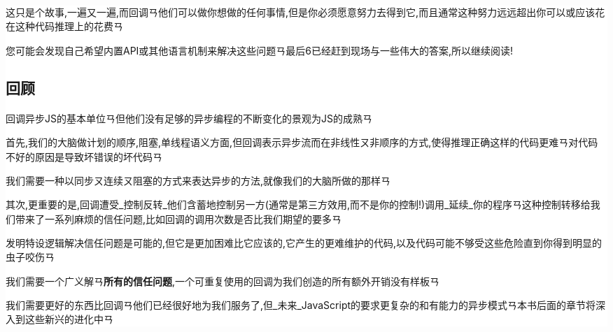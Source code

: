 这只是个故事,一遍又一遍,而回调ㄢ他们可以做你想做的任何事情,但是你必须愿意努力去得到它,而且通常这种努力远远超出你可以或应该花在这种代码推理上的花费ㄢ

您可能会发现自己希望内置API或其他语言机制来解决这些问题ㄢ最后6已经赶到现场与一些伟大的答案,所以继续阅读!

## 回顾

回调异步JS的基本单位ㄢ但他们没有足够的异步编程的不断变化的景观为JS的成熟ㄢ

首先,我们的大脑做计划的顺序,阻塞,单线程语义方面,但回调表示异步流而在非线性ㄡ非顺序的方式,使得推理正确这样的代码更难ㄢ对代码不好的原因是导致坏错误的坏代码ㄢ

我们需要一种以同步ㄡ连续ㄡ阻塞的方式来表达异步的方法,就像我们的大脑所做的那样ㄢ

其次,更重要的是,回调遭受_控制反转_他们含蓄地控制另一方(通常是第三方效用,而不是你的控制!)调用_延续_你的程序ㄢ这种控制转移给我们带来了一系列麻烦的信任问题,比如回调的调用次数是否比我们期望的要多ㄢ

发明特设逻辑解决信任问题是可能的,但它是更加困难比它应该的,它产生的更难维护的代码,以及代码可能不够受这些危险直到你得到明显的虫子咬伤ㄢ

我们需要一个广义解ㄢ**所有的信任问题**,一个可重复使用的回调为我们创造的所有额外开销没有样板ㄢ

我们需要更好的东西比回调ㄢ他们已经很好地为我们服务了,但_未来_JavaScript的要求更复杂的和有能力的异步模式ㄢ本书后面的章节将深入到这些新兴的进化中ㄢ
